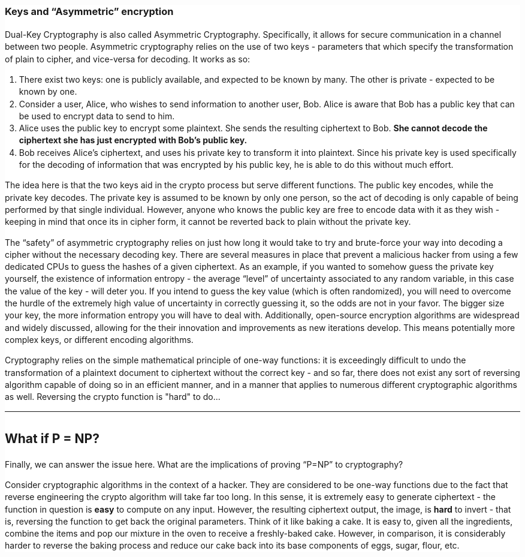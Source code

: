 ### Keys and “Asymmetric” encryption
Dual-Key Cryptography is also called Asymmetric Cryptography. Specifically, it allows for secure communication in a channel between two people. Asymmetric cryptography relies on the use of two keys - parameters that which specify the transformation of plain to cipher, and vice-versa for decoding. It works as so:

1. There exist two keys: one is publicly available, and expected to be known by many. The other is private - expected to be known by one. 
2. Consider a user, Alice, who wishes to send information to another user, Bob. Alice is aware that Bob has a public key that can be used to encrypt data to send to him.
3. Alice uses the public key to encrypt some plaintext. She sends the resulting ciphertext to Bob. **She cannot decode the ciphertext she has just encrypted with Bob’s public key.**
4. Bob receives Alice’s ciphertext, and uses his private key to transform it into plaintext. Since his private key is used specifically for the decoding of information that was encrypted by his public key, he is able to do this without much effort. 

The idea here is that the two keys aid in the crypto process but serve different functions. The public key encodes, while the private key decodes. The private key is assumed to be known by only one person, so the act of decoding is only capable of being performed by that single individual. However, anyone who knows the public key are free to encode data with it as they wish - keeping in mind that once its in cipher form, it cannot be reverted back to plain without the private key. 

The “safety” of asymmetric cryptography relies on just how long it would take to try and brute-force your way into decoding a cipher without the necessary decoding key. There are several measures in place that prevent a malicious hacker from using a few dedicated CPUs to guess the hashes of a given ciphertext. As an example, if you wanted to somehow guess the private key yourself, the existence of information entropy - the average “level” of uncertainty associated to any random variable, in this case the value of the key - will deter you. If you intend to guess the key value (which is often randomized), you will need to overcome the hurdle of the extremely high value of uncertainty in correctly guessing it, so the odds are not in your favor. The bigger size your key, the more information entropy you will have to deal with. Additionally, open-source encryption algorithms are widespread and widely discussed, allowing for the their innovation and improvements as new iterations develop. This means potentially more complex keys, or different encoding algorithms.

Cryptography relies on the simple mathematical principle of one-way functions: it is exceedingly difficult to undo the transformation of a plaintext document to ciphertext without the correct key - and so far, there does not exist any sort of reversing algorithm capable of doing so in an efficient manner, and in a manner that applies to numerous different cryptographic algorithms as well. Reversing the crypto function is "hard" to do...

-----

## What if P = NP?

Finally, we can answer the issue here. What are the implications of proving “P=NP” to cryptography? 

Consider cryptographic algorithms in the context of a hacker. They are considered to be one-way functions due to the fact that reverse engineering the crypto algorithm will take far too long. In this sense, it is extremely easy to generate ciphertext - the function in question is **easy** to compute on any input. However, the resulting ciphertext output, the image, is **hard** to invert - that is, reversing the function to get back the original parameters. Think of it like baking a cake. It is easy to, given all the ingredients, combine the items and pop our mixture in the oven to receive a freshly-baked cake. However, in comparison, it is considerably harder to reverse the baking process and reduce our cake back into its base components of eggs, sugar, flour, etc. 
